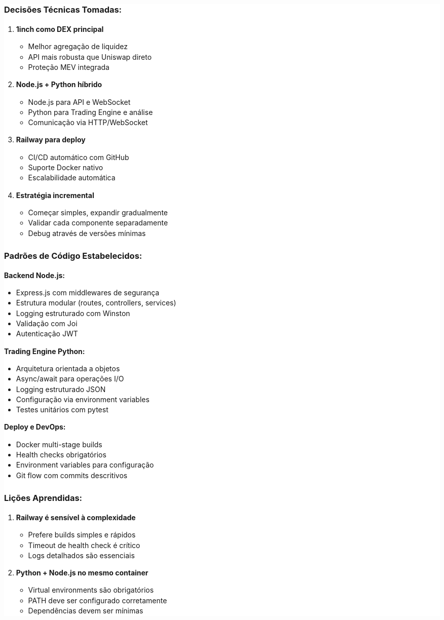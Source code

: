 ### **Decisões Técnicas Tomadas:**

1. **1inch como DEX principal**
   - Melhor agregação de liquidez
   - API mais robusta que Uniswap direto
   - Proteção MEV integrada

2. **Node.js + Python híbrido**
   - Node.js para API e WebSocket
   - Python para Trading Engine e análise
   - Comunicação via HTTP/WebSocket

3. **Railway para deploy**
   - CI/CD automático com GitHub
   - Suporte Docker nativo
   - Escalabilidade automática

4. **Estratégia incremental**
   - Começar simples, expandir gradualmente
   - Validar cada componente separadamente
   - Debug através de versões mínimas

### **Padrões de Código Estabelecidos:**

**Backend Node.js:**
- Express.js com middlewares de segurança
- Estrutura modular (routes, controllers, services)
- Logging estruturado com Winston
- Validação com Joi
- Autenticação JWT

**Trading Engine Python:**
- Arquitetura orientada a objetos
- Async/await para operações I/O
- Logging estruturado JSON
- Configuração via environment variables
- Testes unitários com pytest

**Deploy e DevOps:**
- Docker multi-stage builds
- Health checks obrigatórios
- Environment variables para configuração
- Git flow com commits descritivos

### **Lições Aprendidas:**

1. **Railway é sensível à complexidade**
   - Prefere builds simples e rápidos
   - Timeout de health check é crítico
   - Logs detalhados são essenciais

2. **Python + Node.js no mesmo container**
   - Virtual environments são obrigatórios
   - PATH deve ser configurado corretamente
   - Dependências devem ser mínimas

